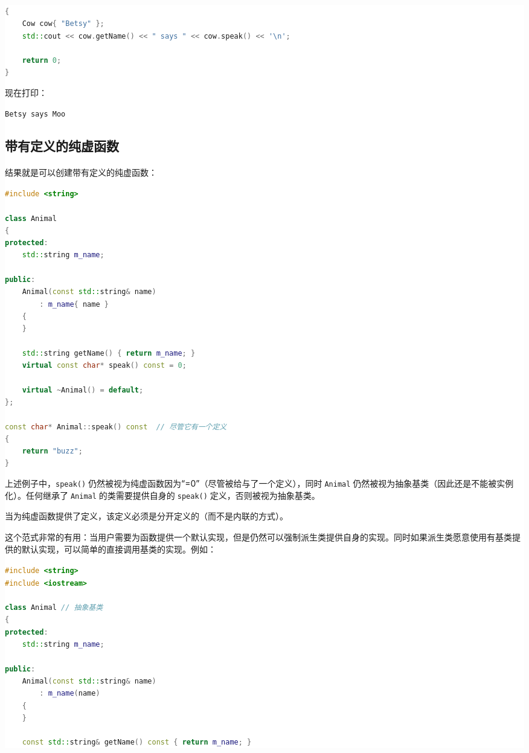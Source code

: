 ```cpp
{
    Cow cow{ "Betsy" };
    std::cout << cow.getName() << " says " << cow.speak() << '\n';

    return 0;
}
```

现在打印：

```txt
Betsy says Moo
```

## 带有定义的纯虚函数

结果就是可以创建带有定义的纯虚函数：

```cpp
#include <string>

class Animal
{
protected:
    std::string m_name;

public:
    Animal(const std::string& name)
        : m_name{ name }
    {
    }

    std::string getName() { return m_name; }
    virtual const char* speak() const = 0;

    virtual ~Animal() = default;
};

const char* Animal::speak() const  // 尽管它有一个定义
{
    return "buzz";
}
```

上述例子中，`speak()` 仍然被视为纯虚函数因为“=0”（尽管被给与了一个定义），同时 `Animal` 仍然被视为抽象基类（因此还是不能被实例化）。任何继承了 `Animal` 的类需要提供自身的 `speak()` 定义，否则被视为抽象基类。

当为纯虚函数提供了定义，该定义必须是分开定义的（而不是内联的方式）。

这个范式非常的有用：当用户需要为函数提供一个默认实现，但是仍然可以强制派生类提供自身的实现。同时如果派生类愿意使用有基类提供的默认实现，可以简单的直接调用基类的实现。例如：

```cpp
#include <string>
#include <iostream>

class Animal // 抽象基类
{
protected:
    std::string m_name;

public:
    Animal(const std::string& name)
        : m_name(name)
    {
    }

    const std::string& getName() const { return m_name; }
```